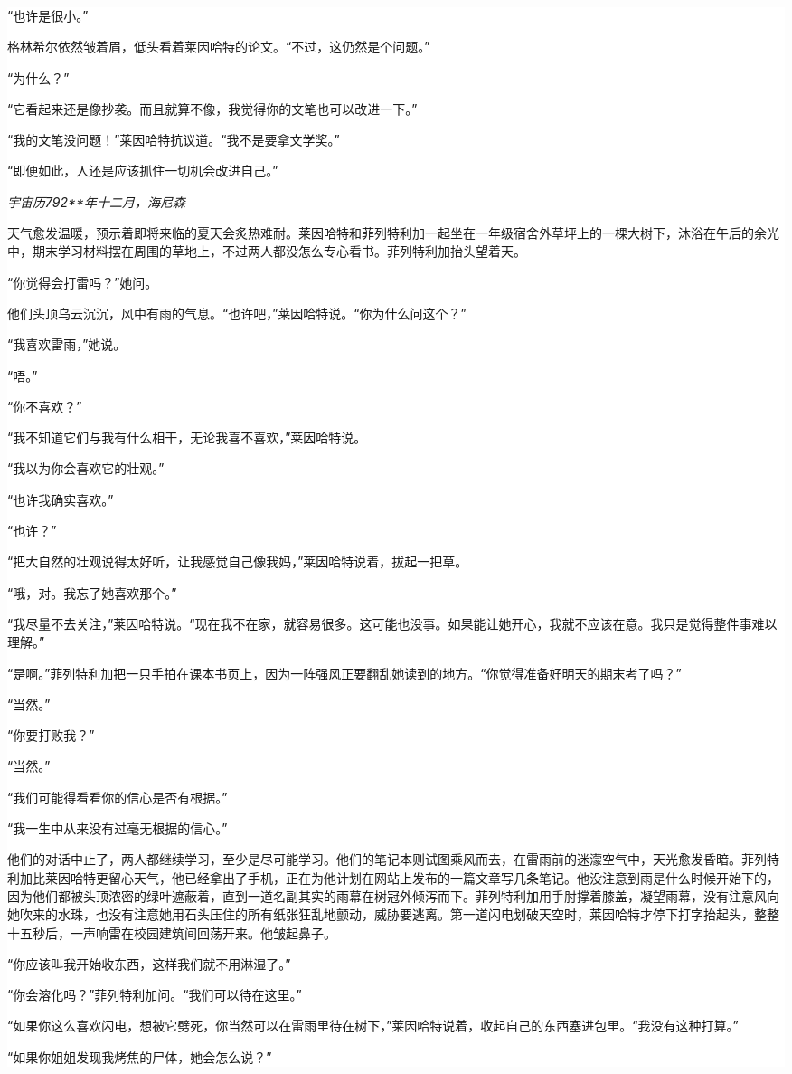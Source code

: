 “也许是很小。”

格林希尔依然皱着眉，低头看着莱因哈特的论文。“不过，这仍然是个问题。”

“为什么？”

“它看起来还是像抄袭。而且就算不像，我觉得你的文笔也可以改进一下。”

“我的文笔没问题！”莱因哈特抗议道。“我不是要拿文学奖。”

“即便如此，人还是应该抓住一切机会改进自己。”

*宇宙历792**年十二月，海尼森*

天气愈发温暖，预示着即将来临的夏天会炙热难耐。莱因哈特和菲列特利加一起坐在一年级宿舍外草坪上的一棵大树下，沐浴在午后的余光中，期末学习材料摆在周围的草地上，不过两人都没怎么专心看书。菲列特利加抬头望着天。

“你觉得会打雷吗？”她问。

他们头顶乌云沉沉，风中有雨的气息。“也许吧，”莱因哈特说。“你为什么问这个？”

“我喜欢雷雨，”她说。

“唔。”

“你不喜欢？”

“我不知道它们与我有什么相干，无论我喜不喜欢，”莱因哈特说。

“我以为你会喜欢它的壮观。”

“也许我确实喜欢。”

“也许？”

“把大自然的壮观说得太好听，让我感觉自己像我妈，”莱因哈特说着，拔起一把草。

“哦，对。我忘了她喜欢那个。”

“我尽量不去关注，”莱因哈特说。“现在我不在家，就容易很多。这可能也没事。如果能让她开心，我就不应该在意。我只是觉得整件事难以理解。”

“是啊。”菲列特利加把一只手拍在课本书页上，因为一阵强风正要翻乱她读到的地方。“你觉得准备好明天的期末考了吗？”

“当然。”

“你要打败我？”

“当然。”

“我们可能得看看你的信心是否有根据。”

“我一生中从来没有过毫无根据的信心。”

他们的对话中止了，两人都继续学习，至少是尽可能学习。他们的笔记本则试图乘风而去，在雷雨前的迷濛空气中，天光愈发昏暗。菲列特利加比莱因哈特更留心天气，他已经拿出了手机，正在为他计划在网站上发布的一篇文章写几条笔记。他没注意到雨是什么时候开始下的，因为他们都被头顶浓密的绿叶遮蔽着，直到一道名副其实的雨幕在树冠外倾泻而下。菲列特利加用手肘撑着膝盖，凝望雨幕，没有注意风向她吹来的水珠，也没有注意她用石头压住的所有纸张狂乱地颤动，威胁要逃离。第一道闪电划破天空时，莱因哈特才停下打字抬起头，整整十五秒后，一声响雷在校园建筑间回荡开来。他皱起鼻子。

“你应该叫我开始收东西，这样我们就不用淋湿了。”

“你会溶化吗？”菲列特利加问。“我们可以待在这里。”

“如果你这么喜欢闪电，想被它劈死，你当然可以在雷雨里待在树下，”莱因哈特说着，收起自己的东西塞进包里。“我没有这种打算。”

“如果你姐姐发现我烤焦的尸体，她会怎么说？”
